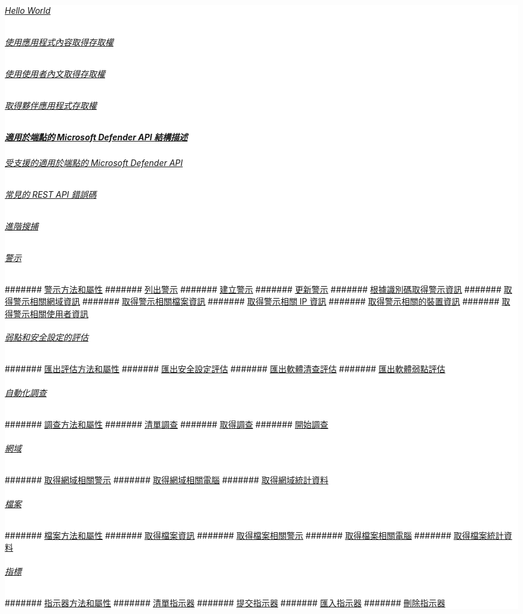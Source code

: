 ###### [Hello World](api-hello-world.md)
###### [使用應用程式內容取得存取權](exposed-apis-create-app-webapp.md)
###### [使用使用者內文取得存取權](exposed-apis-create-app-nativeapp.md)
###### [取得夥伴應用程式存取權](exposed-apis-create-app-partners.md)
##### [適用於端點的 Microsoft Defender API 結構描述]()
###### [受支援的適用於端點的 Microsoft Defender API](exposed-apis-list.md)
###### [常見的 REST API 錯誤碼](common-errors.md)
###### [進階搜捕](run-advanced-query-api.md)

###### [警示]()
####### [警示方法和屬性](alerts.md)
####### [列出警示](get-alerts.md)
####### [建立警示](create-alert-by-reference.md)
####### [更新警示](update-alert.md)
####### [根據識別碼取得警示資訊](get-alert-info-by-id.md)
####### [取得警示相關網域資訊](get-alert-related-domain-info.md)
####### [取得警示相關檔案資訊](get-alert-related-files-info.md)
####### [取得警示相關 IP 資訊](get-alert-related-ip-info.md)
####### [取得警示相關的裝置資訊](get-alert-related-machine-info.md)
####### [取得警示相關使用者資訊](get-alert-related-user-info.md)

###### [弱點和安全設定的評估]()
####### [匯出評估方法和屬性](get-assessment-methods-properties.md)
####### [匯出安全設定評估](get-assessment-secure-config.md)
####### [匯出軟體清查評估](get-assessment-software-inventory.md)
####### [匯出軟體弱點評估](get-assessment-software-vulnerabilities.md)

###### [自動化調查]()
####### [調查方法和屬性](investigation.md)
####### [清單調查](get-investigation-collection.md)
####### [取得調查](get-investigation-object.md)
####### [開始調查](initiate-autoir-investigation.md)

###### [網域]()
####### [取得網域相關警示](get-domain-related-alerts.md)
####### [取得網域相關電腦](get-domain-related-machines.md)
####### [取得網域統計資料](get-domain-statistics.md)

###### [檔案]()
####### [檔案方法和屬性](files.md)
####### [取得檔案資訊](get-file-information.md)
####### [取得檔案相關警示](get-file-related-alerts.md)
####### [取得檔案相關電腦](get-file-related-machines.md)
####### [取得檔案統計資料](get-file-statistics.md)

###### [指標]()
####### [指示器方法和屬性](ti-indicator.md)
####### [清單指示器](get-ti-indicators-collection.md)
####### [提交指示器](post-ti-indicator.md)
####### [匯入指示器](import-ti-indicators.md)
####### [刪除指示器](delete-ti-indicator-by-id.md)
